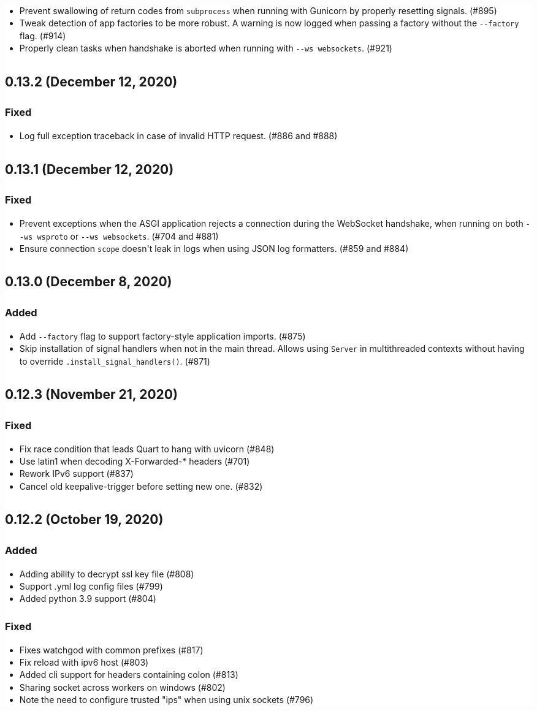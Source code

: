 - Prevent swallowing of return codes from `subprocess` when running with Gunicorn by properly resetting signals. (#895)
- Tweak detection of app factories to be more robust. A warning is now logged when passing a factory without the `--factory` flag. (#914)
- Properly clean tasks when handshake is aborted when running with `--ws websockets`. (#921)

## 0.13.2 (December 12, 2020)

### Fixed

- Log full exception traceback in case of invalid HTTP request. (#886 and #888)

## 0.13.1 (December 12, 2020)

### Fixed

- Prevent exceptions when the ASGI application rejects a connection during the WebSocket handshake, when running on both `--ws wsproto` or `--ws websockets`. (#704 and #881)
- Ensure connection `scope` doesn't leak in logs when using JSON log formatters. (#859 and #884)

## 0.13.0 (December 8, 2020)

### Added

- Add `--factory` flag to support factory-style application imports. (#875)
- Skip installation of signal handlers when not in the main thread. Allows using `Server` in multithreaded contexts without having to override `.install_signal_handlers()`. (#871)

## 0.12.3 (November 21, 2020)

### Fixed
- Fix race condition that leads Quart to hang with uvicorn (#848)
- Use latin1 when decoding X-Forwarded-* headers (#701)
- Rework IPv6 support (#837)
- Cancel old keepalive-trigger before setting new one. (#832)

## 0.12.2 (October 19, 2020)

### Added
- Adding ability to decrypt ssl key file (#808)
- Support .yml log config files (#799)
- Added python 3.9 support (#804)

### Fixed
- Fixes watchgod with common prefixes (#817)
- Fix reload with ipv6 host (#803)
- Added cli support for headers containing colon (#813)
- Sharing socket across workers on windows (#802)
- Note the need to configure trusted "ips" when using unix sockets (#796)
